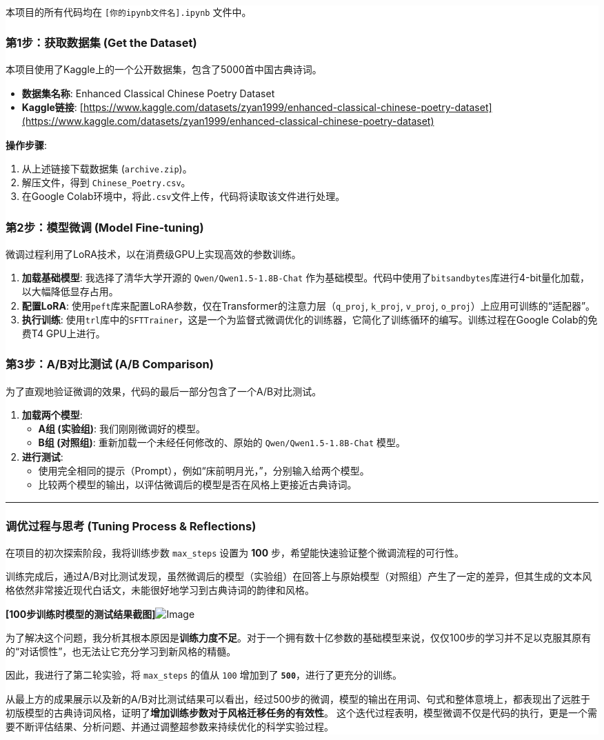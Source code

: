 本项目的所有代码均在 `[你的ipynb文件名].ipynb` 文件中。

### 第1步：获取数据集 (Get the Dataset)

本项目使用了Kaggle上的一个公开数据集，包含了5000首中国古典诗词。

* **数据集名称**: Enhanced Classical Chinese Poetry Dataset
* **Kaggle链接**: [https://www.kaggle.com/datasets/zyan1999/enhanced-classical-chinese-poetry-dataset](https://www.kaggle.com/datasets/zyan1999/enhanced-classical-chinese-poetry-dataset)

**操作步骤**:
1.  从上述链接下载数据集 (`archive.zip`)。
2.  解压文件，得到 `Chinese_Poetry.csv`。
3.  在Google Colab环境中，将此`.csv`文件上传，代码将读取该文件进行处理。

### 第2步：模型微调 (Model Fine-tuning)

微调过程利用了LoRA技术，以在消费级GPU上实现高效的参数训练。

1.  **加载基础模型**: 我选择了清华大学开源的 `Qwen/Qwen1.5-1.8B-Chat` 作为基础模型。代码中使用了`bitsandbytes`库进行4-bit量化加载，以大幅降低显存占用。
2.  **配置LoRA**: 使用`peft`库来配置LoRA参数，仅在Transformer的注意力层（`q_proj`, `k_proj`, `v_proj`, `o_proj`）上应用可训练的“适配器”。
3.  **执行训练**: 使用`trl`库中的`SFTTrainer`，这是一个为监督式微调优化的训练器，它简化了训练循环的编写。训练过程在Google Colab的免费T4 GPU上进行。

### 第3步：A/B对比测试 (A/B Comparison)

为了直观地验证微调的效果，代码的最后一部分包含了一个A/B对比测试。

1.  **加载两个模型**:
    * **A组 (实验组)**: 我们刚刚微调好的模型。
    * **B组 (对照组)**: 重新加载一个未经任何修改的、原始的 `Qwen/Qwen1.5-1.8B-Chat` 模型。
2.  **进行测试**:
    * 使用完全相同的提示（Prompt），例如“床前明月光，”，分别输入给两个模型。
    * 比较两个模型的输出，以评估微调后的模型是否在风格上更接近古典诗词。

---
### 调优过程与思考 (Tuning Process & Reflections)

在项目的初次探索阶段，我将训练步数 `max_steps` 设置为 **100** 步，希望能快速验证整个微调流程的可行性。

训练完成后，通过A/B对比测试发现，虽然微调后的模型（实验组）在回答上与原始模型（对照组）产生了一定的差异，但其生成的文本风格依然非常接近现代白话文，未能很好地学习到古典诗词的韵律和风格。

**[100步训练时模型的测试结果截图]**<img width="1662" height="573" alt="Image" src="https://github.com/user-attachments/assets/7cfc3135-32e2-4986-9458-2e446d095de6" />

为了解决这个问题，我分析其根本原因是**训练力度不足**。对于一个拥有数十亿参数的基础模型来说，仅仅100步的学习并不足以克服其原有的“对话惯性”，也无法让它充分学习到新风格的精髓。

因此，我进行了第二轮实验，将 `max_steps` 的值从 `100` 增加到了 **`500`**，进行了更充分的训练。

从最上方的成果展示以及新的A/B对比测试结果可以看出，经过500步的微调，模型的输出在用词、句式和整体意境上，都表现出了远胜于初版模型的古典诗词风格，证明了**增加训练步数对于风格迁移任务的有效性**。
这个迭代过程表明，模型微调不仅是代码的执行，更是一个需要不断评估结果、分析问题、并通过调整超参数来持续优化的科学实验过程。
